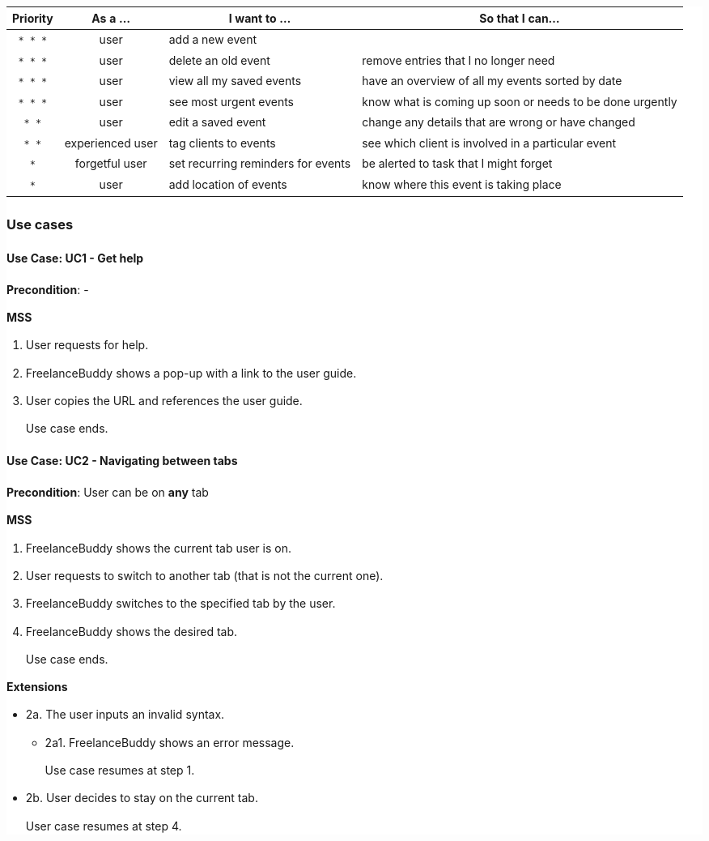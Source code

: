 | Priority |     As a …​      | I want to …​                       | So that I can…​                                          |
|:--------:|:----------------:|------------------------------------|----------------------------------------------------------|
| `* * *`  |       user       | add a new event                    |                                                          |
| `* * *`  |       user       | delete an old event                | remove entries that I no longer need                     |
| `* * *`  |       user       | view all my saved events           | have an overview of all my events sorted by date         |
| `* * *`  |       user       | see most urgent events             | know what is coming up soon or needs to be done urgently |
|  `* *`   |       user       | edit a saved event                 | change any details that are wrong or have changed        |
|  `* *`   | experienced user | tag clients to events              | see which client is involved in a particular event       |
|   `*`    |  forgetful user  | set recurring reminders for events | be alerted to task that I might forget                   |
|   `*`    |       user       | add location of events             | know where this event is taking place                    |

<div style="page-break-after: always;"></div>

### Use cases

#### Use Case: UC1 - Get help

**Precondition**: -

**MSS**

1. User requests for help.
2. FreelanceBuddy shows a pop-up with a link to the user guide.
3. User copies the URL and references the user guide.

   Use case ends.

#### Use Case: UC2 - Navigating between tabs

**Precondition**: User can be on **any** tab

**MSS**

1. FreelanceBuddy shows the current tab user is on.
2. User requests to switch to another tab (that is not the current one).
3. FreelanceBuddy switches to the specified tab by the user.
4. FreelanceBuddy shows the desired tab.

   Use case ends.

**Extensions**

* 2a. The user inputs an invalid syntax.
    * 2a1. FreelanceBuddy shows an error message.

      Use case resumes at step 1.
  
* 2b. User decides to stay on the current tab.

    User case resumes at step 4.

<div style="page-break-after: always;"></div>
